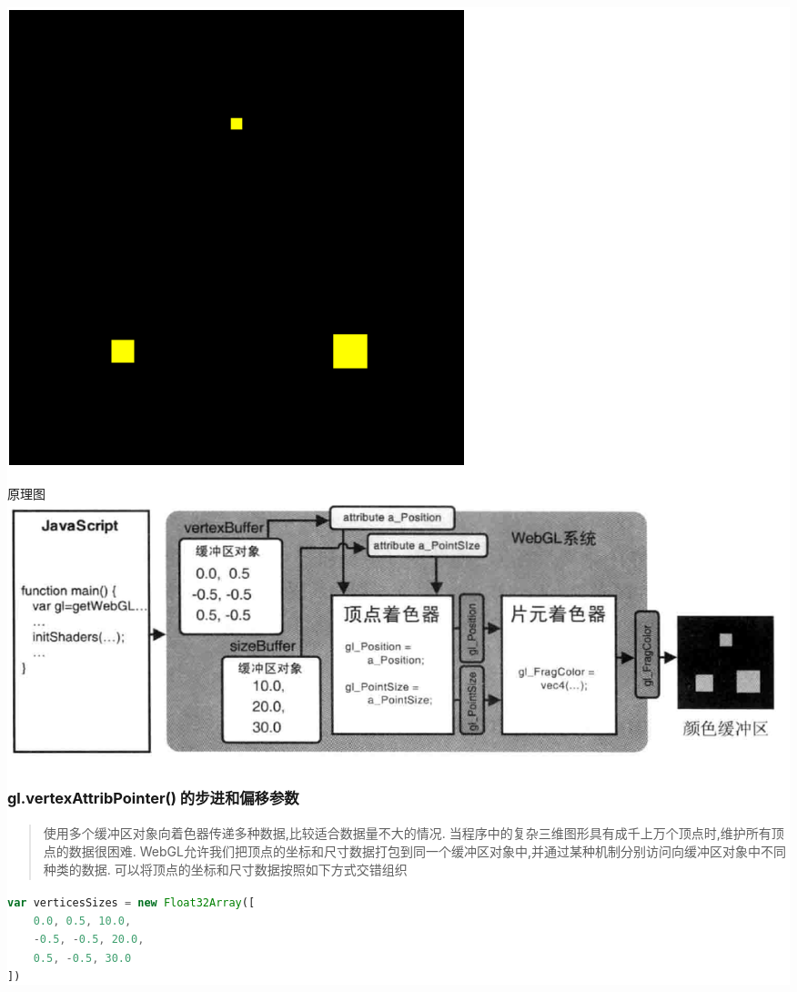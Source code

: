 ![效果图](./images/214631.png)

原理图
![原理图](./images/214041.png)

### gl.vertexAttribPointer() 的步进和偏移参数

> 使用多个缓冲区对象向着色器传递多种数据,比较适合数据量不大的情况. 当程序中的复杂三维图形具有成千上万个顶点时,维护所有顶点的数据很困难.
> WebGL允许我们把顶点的坐标和尺寸数据打包到同一个缓冲区对象中,并通过某种机制分别访问向缓冲区对象中不同种类的数据.
> 可以将顶点的坐标和尺寸数据按照如下方式交错组织

```js
var verticesSizes = new Float32Array([
    0.0, 0.5, 10.0,
    -0.5, -0.5, 20.0,
    0.5, -0.5, 30.0
])
```
